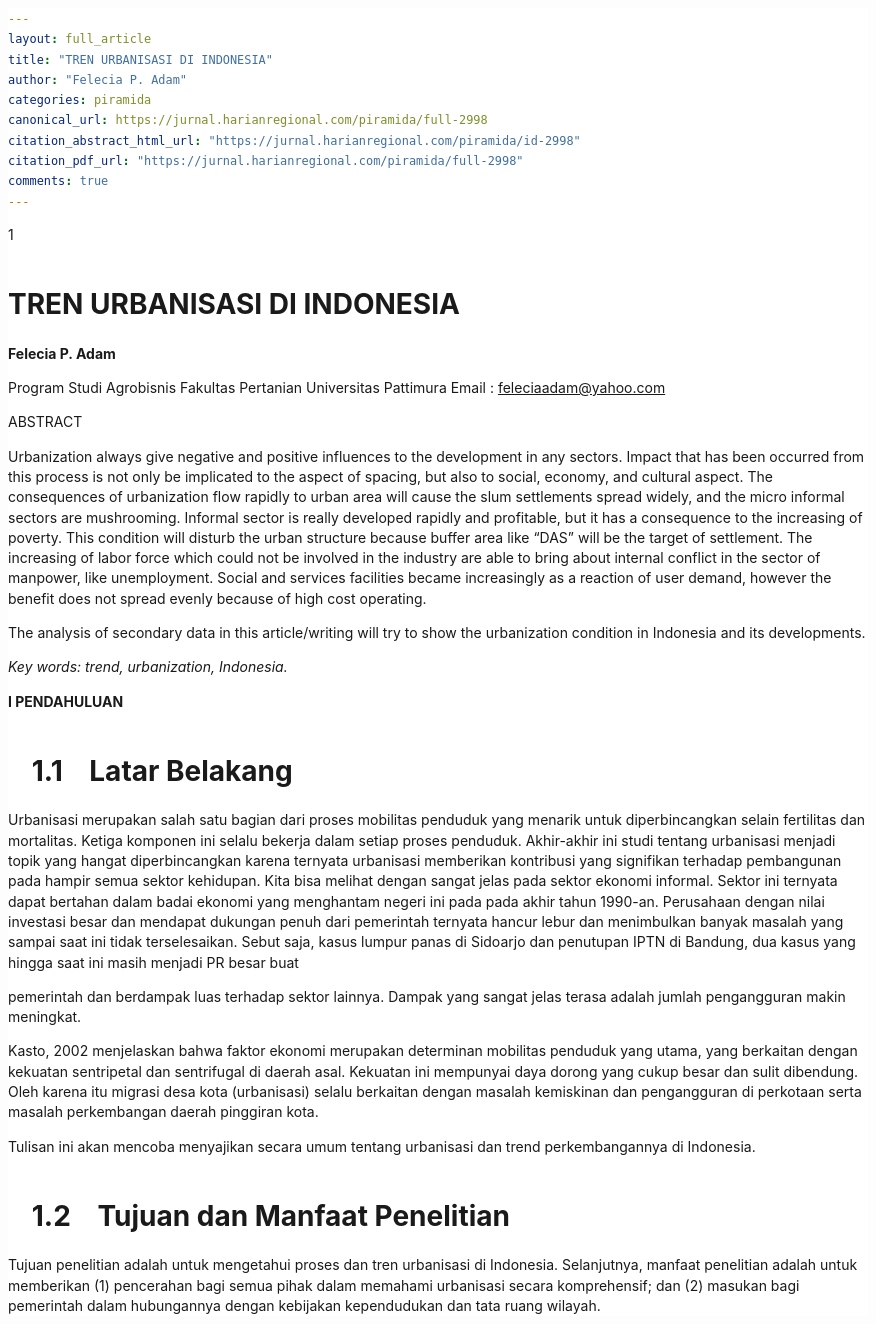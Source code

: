 ```yaml
---
layout: full_article
title: "TREN URBANISASI DI INDONESIA"
author: "Felecia P. Adam"
categories: piramida
canonical_url: https://jurnal.harianregional.com/piramida/full-2998 
citation_abstract_html_url: "https://jurnal.harianregional.com/piramida/id-2998"
citation_pdf_url: "https://jurnal.harianregional.com/piramida/full-2998"  
comments: true
---
```


<p><span class="font0">1</span></p><a name="caption1"></a>
<h1><a name="bookmark0"></a><span class="font3" style="font-weight:bold;"><a name="bookmark1"></a>TREN URBANISASI DI INDONESIA</span></h1>
<p><span class="font2" style="font-weight:bold;">Felecia P. Adam</span></p>
<p><span class="font2">Program Studi Agrobisnis Fakultas Pertanian Universitas Pattimura Email : </span><a href="mailto:feleciaadam@yahoo.com"><span class="font2">feleciaadam@yahoo.com</span></a></p>
<p><span class="font3">ABSTRACT</span></p>
<p><span class="font3">Urbanization always give negative and positive influences to the development in any sectors. Impact that has been occurred from this process is not only be implicated to the aspect of spacing, but also to social, economy, and cultural aspect. The consequences of urbanization flow rapidly to urban area will cause the slum settlements spread widely, and the micro informal sectors are mushrooming. Informal sector is really developed rapidly and profitable, but it has a consequence to the increasing of poverty. This condition will disturb the urban structure because buffer area like “DAS” will be the target of settlement. The increasing of labor force which could not be involved in the industry are able to bring about internal conflict in the sector of manpower, like unemployment. Social and services facilities became increasingly as a reaction of user demand, however the benefit does not spread evenly because of high cost operating.</span></p>
<p><span class="font3">The analysis of secondary data in this article/writing will try to show the urbanization condition in Indonesia and its developments.</span></p>
<p><span class="font3" style="font-style:italic;">Key words: trend, urbanization, Indonesia.</span></p>
<p><span class="font3" style="font-weight:bold;">I PENDAHULUAN</span></p>
<ul style="list-style:none;"><li>
<h1><a name="bookmark2"></a><span class="font3" style="font-weight:bold;"><a name="bookmark3"></a>1.1 &nbsp;&nbsp;&nbsp;Latar Belakang</span></h1></li></ul>
<p><span class="font3">Urbanisasi merupakan salah satu bagian dari proses mobilitas penduduk yang menarik untuk diperbincangkan selain fertilitas dan mortalitas. Ketiga komponen ini selalu bekerja dalam setiap proses penduduk. Akhir-akhir ini studi tentang urbanisasi menjadi topik yang hangat diperbincangkan karena ternyata urbanisasi memberikan kontribusi yang signifikan terhadap pembangunan pada hampir semua sektor kehidupan. Kita bisa melihat dengan sangat jelas pada sektor ekonomi informal. Sektor ini ternyata dapat bertahan dalam badai ekonomi yang menghantam negeri ini pada pada akhir tahun 1990-an. Perusahaan dengan nilai investasi besar dan mendapat dukungan penuh dari pemerintah ternyata hancur lebur dan menimbulkan banyak masalah yang sampai saat ini tidak terselesaikan. Sebut saja, kasus lumpur panas di Sidoarjo dan penutupan IPTN di Bandung, dua kasus yang hingga saat ini masih menjadi PR besar buat</span></p>
<p><span class="font3">pemerintah dan berdampak luas terhadap sektor lainnya. Dampak yang sangat jelas terasa adalah jumlah pengangguran makin meningkat.</span></p>
<p><span class="font3">Kasto, 2002 menjelaskan bahwa faktor ekonomi merupakan determinan mobilitas penduduk yang utama, yang berkaitan dengan kekuatan sentripetal dan sentrifugal di daerah asal. Kekuatan ini mempunyai daya dorong yang cukup besar dan sulit dibendung. Oleh karena itu migrasi desa kota (urbanisasi) selalu berkaitan dengan masalah kemiskinan dan pengangguran di perkotaan serta masalah perkembangan daerah pinggiran kota.</span></p>
<p><span class="font3">Tulisan ini akan mencoba menyajikan secara umum tentang urbanisasi dan trend perkembangannya di Indonesia.</span></p>
<ul style="list-style:none;"><li>
<h1><a name="bookmark4"></a><span class="font3" style="font-weight:bold;"><a name="bookmark5"></a>1.2 &nbsp;&nbsp;&nbsp;Tujuan dan Manfaat Penelitian</span></h1></li></ul>
<p><span class="font3">Tujuan penelitian adalah untuk mengetahui proses dan tren urbanisasi di Indonesia. Selanjutnya, manfaat penelitian adalah untuk memberikan (1) pencerahan bagi semua pihak dalam memahami urbanisasi secara komprehensif; dan (2) masukan bagi pemerintah dalam hubungannya dengan kebijakan kependudukan dan tata ruang wilayah.</span></p>